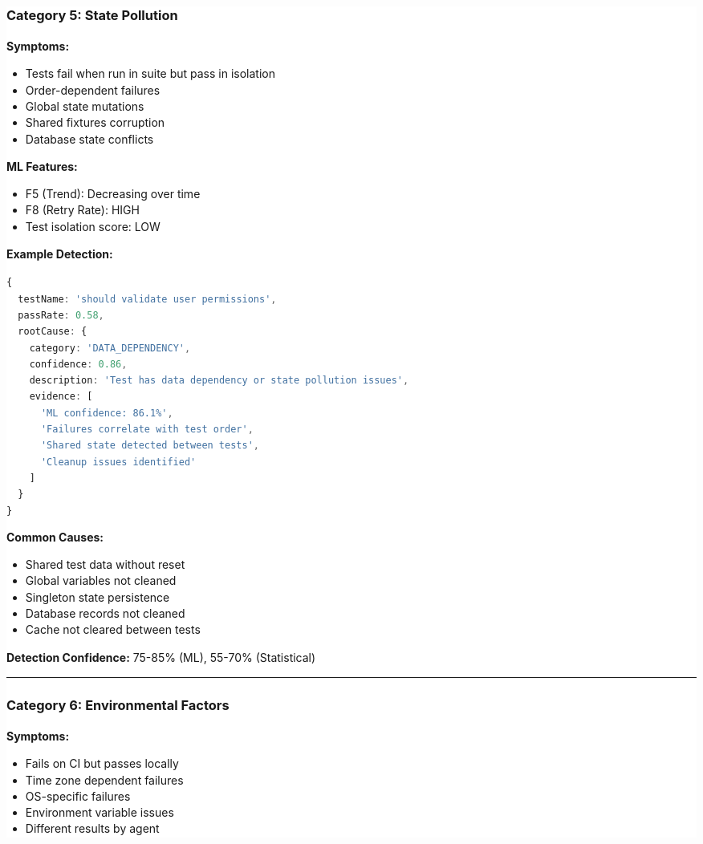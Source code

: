 ### Category 5: State Pollution

**Symptoms:**
- Tests fail when run in suite but pass in isolation
- Order-dependent failures
- Global state mutations
- Shared fixtures corruption
- Database state conflicts

**ML Features:**
- F5 (Trend): Decreasing over time
- F8 (Retry Rate): HIGH
- Test isolation score: LOW

**Example Detection:**

```typescript
{
  testName: 'should validate user permissions',
  passRate: 0.58,
  rootCause: {
    category: 'DATA_DEPENDENCY',
    confidence: 0.86,
    description: 'Test has data dependency or state pollution issues',
    evidence: [
      'ML confidence: 86.1%',
      'Failures correlate with test order',
      'Shared state detected between tests',
      'Cleanup issues identified'
    ]
  }
}
```

**Common Causes:**
- Shared test data without reset
- Global variables not cleaned
- Singleton state persistence
- Database records not cleaned
- Cache not cleared between tests

**Detection Confidence:** 75-85% (ML), 55-70% (Statistical)

---

### Category 6: Environmental Factors

**Symptoms:**
- Fails on CI but passes locally
- Time zone dependent failures
- OS-specific failures
- Environment variable issues
- Different results by agent
